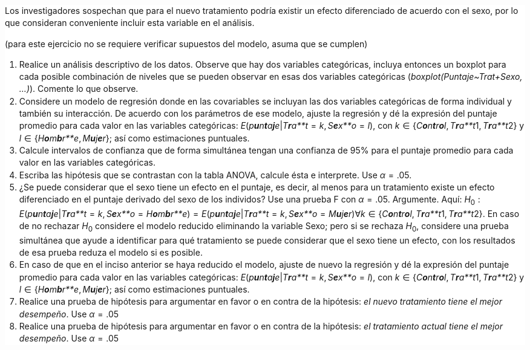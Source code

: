 Los investigadores sospechan que para el nuevo tratamiento podría
existir un efecto diferenciado de acuerdo con el sexo, por lo que
consideran conveniente incluir esta variable en el análisis.

(para este ejercicio no se requiere verificar supuestos del modelo,
asuma que se cumplen)

1.  Realice un análisis descriptivo de los datos. Observe que hay dos
    variables categóricas, incluya entonces un boxplot para cada posible
    combinación de niveles que se pueden observar en esas dos variables
    categóricas (*boxplot(Puntaje~Trat+Sexo, …)*). Comente lo que
    observe.
2.  Considere un modelo de regresión donde en las covariables se
    incluyan las dos variables categóricas de forma individual y también
    su interacción. De acuerdo con los parámetros de ese modelo, ajuste
    la regresión y dé la expresión del puntaje promedio para cada valor
    en las variables categóricas:
    *E*(*p**u**n**t**a**j**e*|*T**r**a**t* = *k*, *S**e**x**o* = *l*),
    con *k* ∈ {*C**o**n**t**r**o**l*, *T**r**a**t*1, *T**r**a**t*2} y
    *l* ∈ {*H**o**m**b**r**e*, *M**u**j**e**r*}; así como estimaciones
    puntuales.
3.  Calcule intervalos de confianza que de forma simultánea tengan una
    confianza de 95% para el puntaje promedio para cada valor en las
    variables categóricas.
4.  Escriba las hipótesis que se contrastan con la tabla ANOVA, calcule
    ésta e interprete. Use *α* = .05.
5.  ¿Se puede considerar que el sexo tiene un efecto en el puntaje, es
    decir, al menos para un tratamiento existe un efecto diferenciado en
    el puntaje derivado del sexo de los individos? Use una prueba F con
    *α* = .05. Argumente. Aquí:
    *H*<sub>0</sub> : *E*(*p**u**n**t**a**j**e*|*T**r**a**t* = *k*, *S**e**x**o* = *H**o**m**b**r**e*) = *E*(*p**u**n**t**a**j**e*|*T**r**a**t* = *k*, *S**e**x**o* = *M**u**j**e**r*)∀*k* ∈ {*C**o**n**t**r**o**l*, *T**r**a**t*1, *T**r**a**t*2}.
    En caso de no rechazar *H*<sub>0</sub> considere el modelo reducido
    eliminando la variable Sexo; pero si se rechaza *H*<sub>0</sub>,
    considere una prueba simultánea que ayude a identificar para qué
    tratamiento se puede considerar que el sexo tiene un efecto, con los
    resultados de esa prueba reduza el modelo si es posible.
6.  En caso de que en el inciso anterior se haya reducido el modelo,
    ajuste de nuevo la regresión y dé la expresión del puntaje promedio
    para cada valor en las variables categóricas:
    *E*(*p**u**n**t**a**j**e*|*T**r**a**t* = *k*, *S**e**x**o* = *l*),
    con *k* ∈ {*C**o**n**t**r**o**l*, *T**r**a**t*1, *T**r**a**t*2} y
    *l* ∈ {*H**o**m**b**r**e*, *M**u**j**e**r*}; así como estimaciones
    puntuales.
7.  Realice una prueba de hipótesis para argumentar en favor o en contra
    de la hipótesis: *el nuevo tratamiento tiene el mejor desempeño*.
    Use *α* = .05
8.  Realice una prueba de hipótesis para argumentar en favor o en contra
    de la hipótesis: *el tratamiento actual tiene el mejor desempeño*.
    Use *α* = .05
